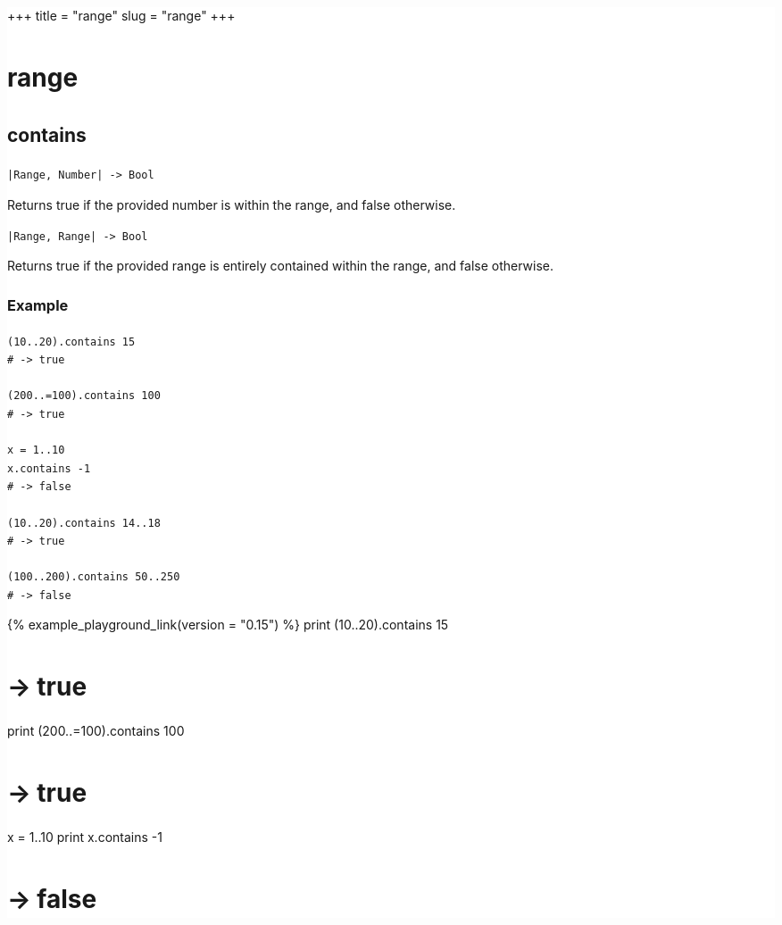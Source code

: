 +++
title = "range"
slug = "range"
+++

# range

## contains

````kototype
|Range, Number| -> Bool
````

Returns true if the provided number is within the range, and false otherwise.

````kototype
|Range, Range| -> Bool
````

Returns true if the provided range is entirely contained within the range,
and false otherwise.

### Example

````koto
(10..20).contains 15
# -> true

(200..=100).contains 100
# -> true

x = 1..10
x.contains -1
# -> false

(10..20).contains 14..18
# -> true

(100..200).contains 50..250
# -> false
````

{% example_playground_link(version = "0.15") %}
print (10..20).contains 15
# -> true

print (200..=100).contains 100
# -> true

x = 1..10
print x.contains -1
# -> false
